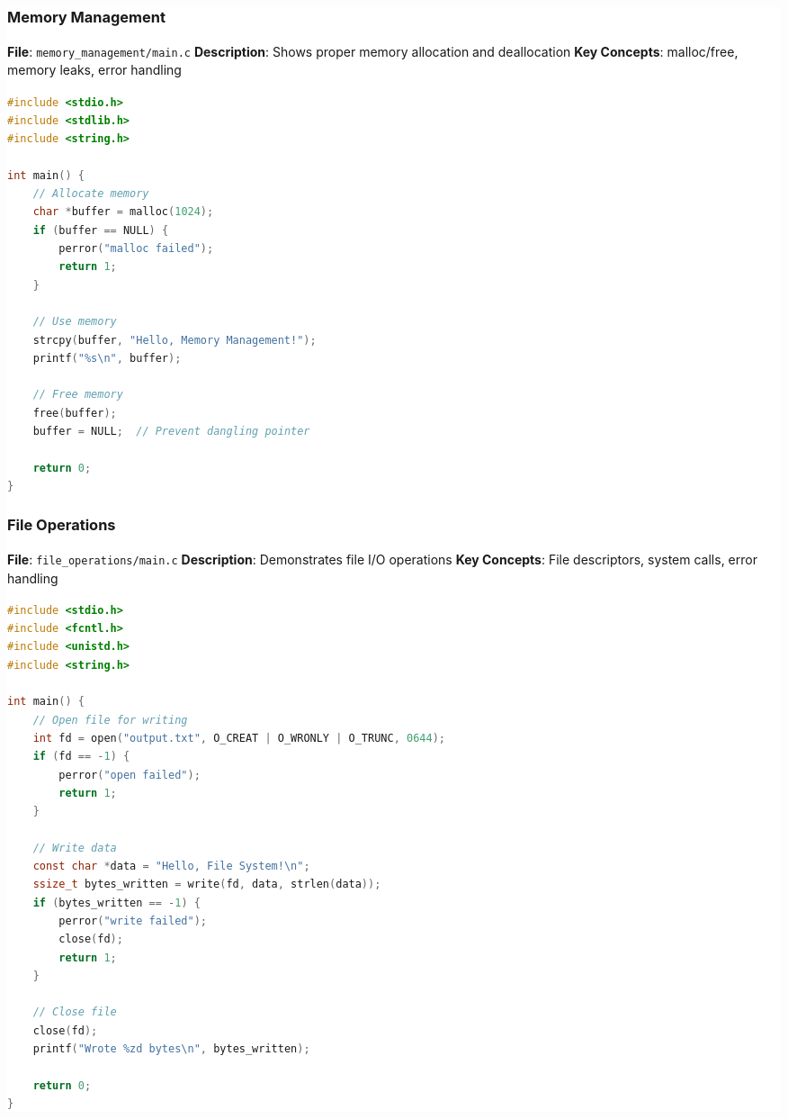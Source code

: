 ### Memory Management
**File**: `memory_management/main.c`
**Description**: Shows proper memory allocation and deallocation
**Key Concepts**: malloc/free, memory leaks, error handling

```c
#include <stdio.h>
#include <stdlib.h>
#include <string.h>

int main() {
    // Allocate memory
    char *buffer = malloc(1024);
    if (buffer == NULL) {
        perror("malloc failed");
        return 1;
    }
    
    // Use memory
    strcpy(buffer, "Hello, Memory Management!");
    printf("%s\n", buffer);
    
    // Free memory
    free(buffer);
    buffer = NULL;  // Prevent dangling pointer
    
    return 0;
}
```

### File Operations
**File**: `file_operations/main.c`
**Description**: Demonstrates file I/O operations
**Key Concepts**: File descriptors, system calls, error handling

```c
#include <stdio.h>
#include <fcntl.h>
#include <unistd.h>
#include <string.h>

int main() {
    // Open file for writing
    int fd = open("output.txt", O_CREAT | O_WRONLY | O_TRUNC, 0644);
    if (fd == -1) {
        perror("open failed");
        return 1;
    }
    
    // Write data
    const char *data = "Hello, File System!\n";
    ssize_t bytes_written = write(fd, data, strlen(data));
    if (bytes_written == -1) {
        perror("write failed");
        close(fd);
        return 1;
    }
    
    // Close file
    close(fd);
    printf("Wrote %zd bytes\n", bytes_written);
    
    return 0;
}
```